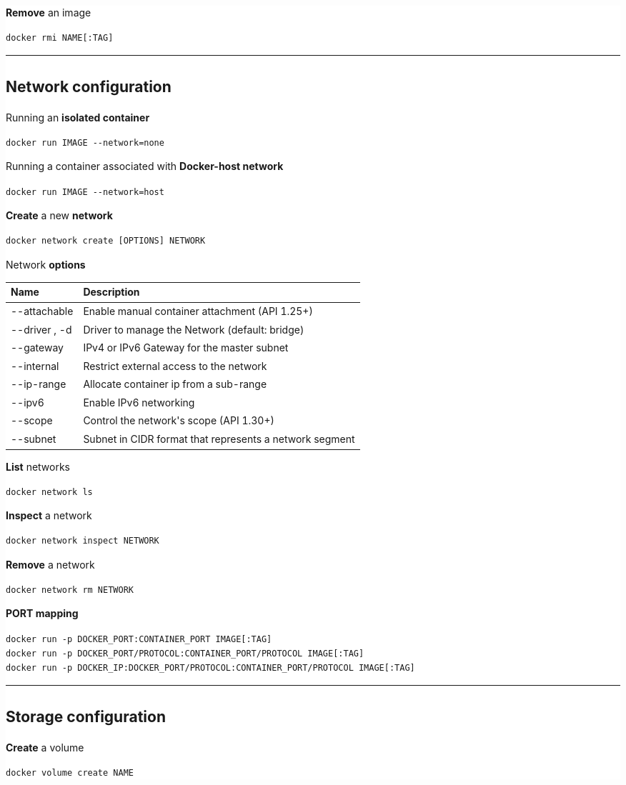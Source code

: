 __Remove__ an image
```
docker rmi NAME[:TAG]
```

---
## Network configuration
Running an __isolated container__
```
docker run IMAGE --network=none
```

Running a container associated with __Docker-host network__
```
docker run IMAGE --network=host
```

__Create__ a new __network__
```
docker network create [OPTIONS] NETWORK
```

Network __options__

| Name | Description |
|:-----|:------------|
|--attachable | Enable manual container attachment (API 1.25+)|
|--driver , -d|Driver to manage the Network (default: bridge)|
|--gateway|IPv4 or IPv6 Gateway for the master subnet|
|--internal|Restrict external access to the network|
|--ip-range|Allocate container ip from a sub-range|
|--ipv6|Enable IPv6 networking|
|--scope|Control the network's scope (API 1.30+)|
|--subnet|Subnet in CIDR format that represents a network segment|

__List__ networks
```
docker network ls
```

__Inspect__ a network
```
docker network inspect NETWORK
```

__Remove__ a network
```
docker network rm NETWORK
```

__PORT mapping__
```
docker run -p DOCKER_PORT:CONTAINER_PORT IMAGE[:TAG]
docker run -p DOCKER_PORT/PROTOCOL:CONTAINER_PORT/PROTOCOL IMAGE[:TAG]
docker run -p DOCKER_IP:DOCKER_PORT/PROTOCOL:CONTAINER_PORT/PROTOCOL IMAGE[:TAG]
```

---
## Storage configuration
__Create__ a volume
```
docker volume create NAME
```
